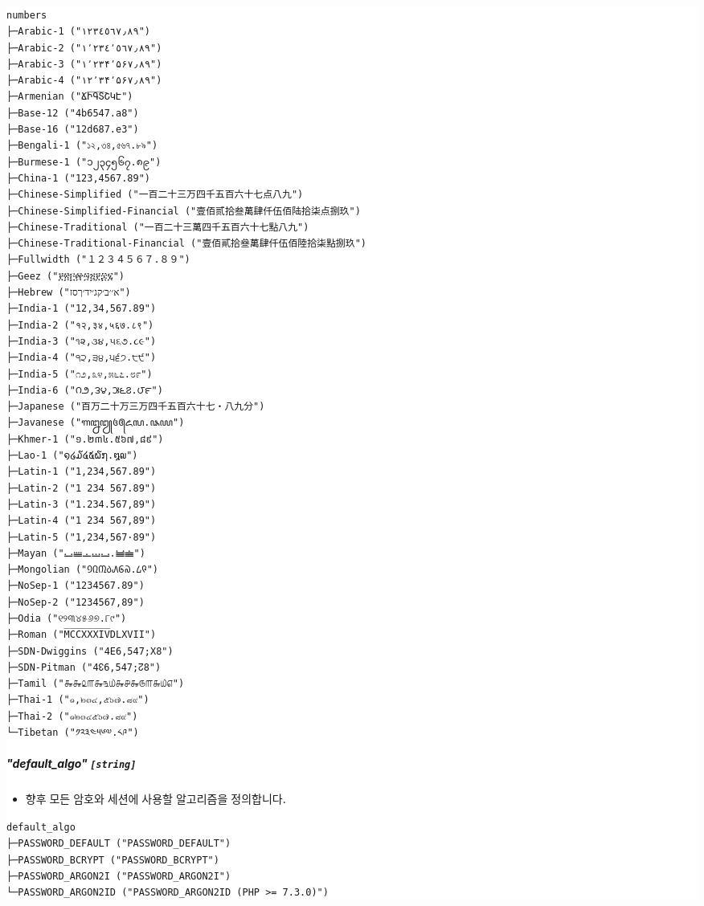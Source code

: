 ```
numbers
├─Arabic-1 ("١٢٣٤٥٦٧٫٨٩")
├─Arabic-2 ("١٬٢٣٤٬٥٦٧٫٨٩")
├─Arabic-3 ("۱٬۲۳۴٬۵۶۷٫۸۹")
├─Arabic-4 ("۱۲٬۳۴٬۵۶۷٫۸۹")
├─Armenian ("Ճ̅Ի̅Գ̅ՏՇԿԷ")
├─Base-12 ("4b6547.a8")
├─Base-16 ("12d687.e3")
├─Bengali-1 ("১২,৩৪,৫৬৭.৮৯")
├─Burmese-1 ("၁၂၃၄၅၆၇.၈၉")
├─China-1 ("123,4567.89")
├─Chinese-Simplified ("一百二十三万四千五百六十七点八九")
├─Chinese-Simplified-Financial ("壹佰贰拾叁萬肆仟伍佰陆拾柒点捌玖")
├─Chinese-Traditional ("一百二十三萬四千五百六十七點八九")
├─Chinese-Traditional-Financial ("壹佰貳拾叄萬肆仟伍佰陸拾柒點捌玖")
├─Fullwidth ("１２３４５６７.８９")
├─Geez ("፻፳፫፼፵፭፻፷፯")
├─Hebrew ("א׳׳ב׳קג׳יד׳ךסז")
├─India-1 ("12,34,567.89")
├─India-2 ("१२,३४,५६७.८९")
├─India-3 ("૧૨,૩૪,૫૬૭.૮૯")
├─India-4 ("੧੨,੩੪,੫੬੭.੮੯")
├─India-5 ("೧೨,೩೪,೫೬೭.೮೯")
├─India-6 ("౧౨,౩౪,౫౬౭.౮౯")
├─Japanese ("百万二十万三万四千五百六十七・八九分")
├─Javanese ("꧑꧒꧓꧔꧕꧖꧗.꧘꧙")
├─Khmer-1 ("១.២៣៤.៥៦៧,៨៩")
├─Lao-1 ("໑໒໓໔໕໖໗.໘໙")
├─Latin-1 ("1,234,567.89")
├─Latin-2 ("1 234 567.89")
├─Latin-3 ("1.234.567,89")
├─Latin-4 ("1 234 567,89")
├─Latin-5 ("1,234,567·89")
├─Mayan ("𝋧𝋮𝋦𝋨𝋧.𝋱𝋰")
├─Mongolian ("᠑᠒᠓᠔᠕᠖᠗.᠘᠙")
├─NoSep-1 ("1234567.89")
├─NoSep-2 ("1234567,89")
├─Odia ("୧୨୩୪୫୬୭.୮୯")
├─Roman ("M̅C̅C̅X̅X̅X̅I̅V̅DLXVII")
├─SDN-Dwiggins ("4E6,547;X8")
├─SDN-Pitman ("4↋6,547;↊8")
├─Tamil ("௲௲௨௱௲௩௰௲௪௲௫௱௬௰௭")
├─Thai-1 ("๑,๒๓๔,๕๖๗.๘๙")
├─Thai-2 ("๑๒๓๔๕๖๗.๘๙")
└─Tibetan ("༡༢༣༤༥༦༧.༨༩")
```

##### "default_algo" `[string]`
- 향후 모든 암호와 세션에 사용할 알고리즘을 정의합니다.

```
default_algo
├─PASSWORD_DEFAULT ("PASSWORD_DEFAULT")
├─PASSWORD_BCRYPT ("PASSWORD_BCRYPT")
├─PASSWORD_ARGON2I ("PASSWORD_ARGON2I")
└─PASSWORD_ARGON2ID ("PASSWORD_ARGON2ID (PHP >= 7.3.0)")
```
